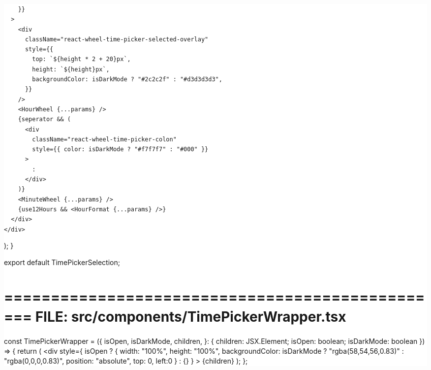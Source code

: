         }}
      >
        <div
          className="react-wheel-time-picker-selected-overlay"
          style={{
            top: `${height * 2 + 20}px`,
            height: `${height}px`,
            backgroundColor: isDarkMode ? "#2c2c2f" : "#d3d3d3d3",
          }}
        />
        <HourWheel {...params} />
        {seperator && (
          <div
            className="react-wheel-time-picker-colon"
            style={{ color: isDarkMode ? "#f7f7f7" : "#000" }}
          >
            :
          </div>
        )}
        <MinuteWheel {...params} />
        {use12Hours && <HourFormat {...params} />}
      </div>
    </div>
  );
}

export default TimePickerSelection;



================================================
FILE: src/components/TimePickerWrapper.tsx
================================================
const TimePickerWrapper = ({
  isOpen,
  isDarkMode,
  children,
}: {
  children: JSX.Element;
  isOpen: boolean;
  isDarkMode: boolean
}) => {
  return (
    <div
      style={
        isOpen
          ? {
              width: "100%",
              height: "100%",
              backgroundColor: isDarkMode ? "rgba(58,54,56,0.83)" : "rgba(0,0,0,0.83)",
              position: "absolute",
              top: 0,
              left:0
            }
          : {}
      }
    >
      {children}
    </div>
  );
};
